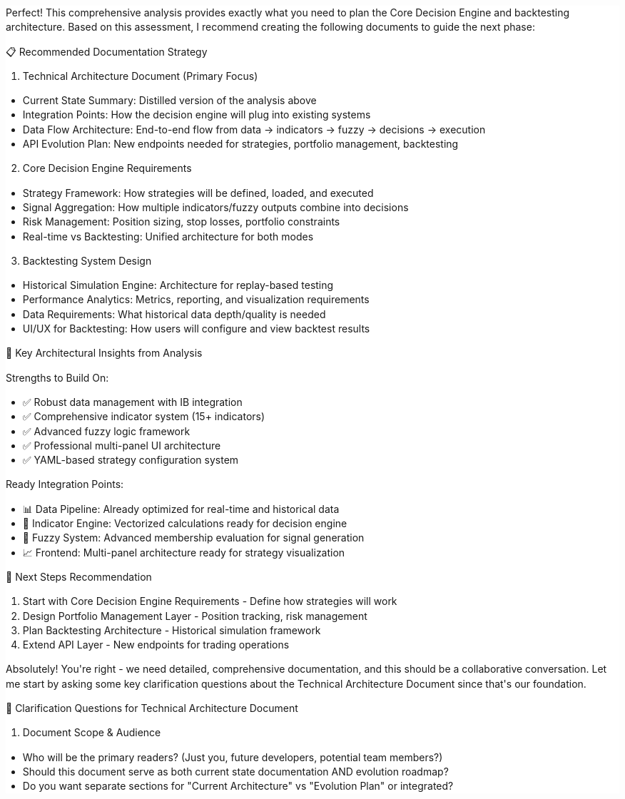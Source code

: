 Perfect! This comprehensive analysis provides exactly what you need to plan the Core Decision Engine and backtesting architecture. Based on this assessment, I
  recommend creating the following documents to guide the next phase:

  📋 Recommended Documentation Strategy

  1. Technical Architecture Document (Primary Focus)

  - Current State Summary: Distilled version of the analysis above
  - Integration Points: How the decision engine will plug into existing systems
  - Data Flow Architecture: End-to-end flow from data → indicators → fuzzy → decisions → execution
  - API Evolution Plan: New endpoints needed for strategies, portfolio management, backtesting

  2. Core Decision Engine Requirements

  - Strategy Framework: How strategies will be defined, loaded, and executed
  - Signal Aggregation: How multiple indicators/fuzzy outputs combine into decisions
  - Risk Management: Position sizing, stop losses, portfolio constraints
  - Real-time vs Backtesting: Unified architecture for both modes

  3. Backtesting System Design

  - Historical Simulation Engine: Architecture for replay-based testing
  - Performance Analytics: Metrics, reporting, and visualization requirements
  - Data Requirements: What historical data depth/quality is needed
  - UI/UX for Backtesting: How users will configure and view backtest results

  🎯 Key Architectural Insights from Analysis

  Strengths to Build On:
  - ✅ Robust data management with IB integration
  - ✅ Comprehensive indicator system (15+ indicators)
  - ✅ Advanced fuzzy logic framework
  - ✅ Professional multi-panel UI architecture
  - ✅ YAML-based strategy configuration system

  Ready Integration Points:
  - 📊 Data Pipeline: Already optimized for real-time and historical data
  - 🧮 Indicator Engine: Vectorized calculations ready for decision engine
  - 🔮 Fuzzy System: Advanced membership evaluation for signal generation
  - 📈 Frontend: Multi-panel architecture ready for strategy visualization

  🚀 Next Steps Recommendation

  1. Start with Core Decision Engine Requirements - Define how strategies will work
  2. Design Portfolio Management Layer - Position tracking, risk management
  3. Plan Backtesting Architecture - Historical simulation framework
  4. Extend API Layer - New endpoints for trading operations

   Absolutely! You're right - we need detailed, comprehensive documentation, and this should be a collaborative conversation. Let me start by asking some key
  clarification questions about the Technical Architecture Document since that's our foundation.

  🤔 Clarification Questions for Technical Architecture Document

  1. Document Scope & Audience

  - Who will be the primary readers? (Just you, future developers, potential team members?)
  - Should this document serve as both current state documentation AND evolution roadmap?
  - Do you want separate sections for "Current Architecture" vs "Evolution Plan" or integrated?
